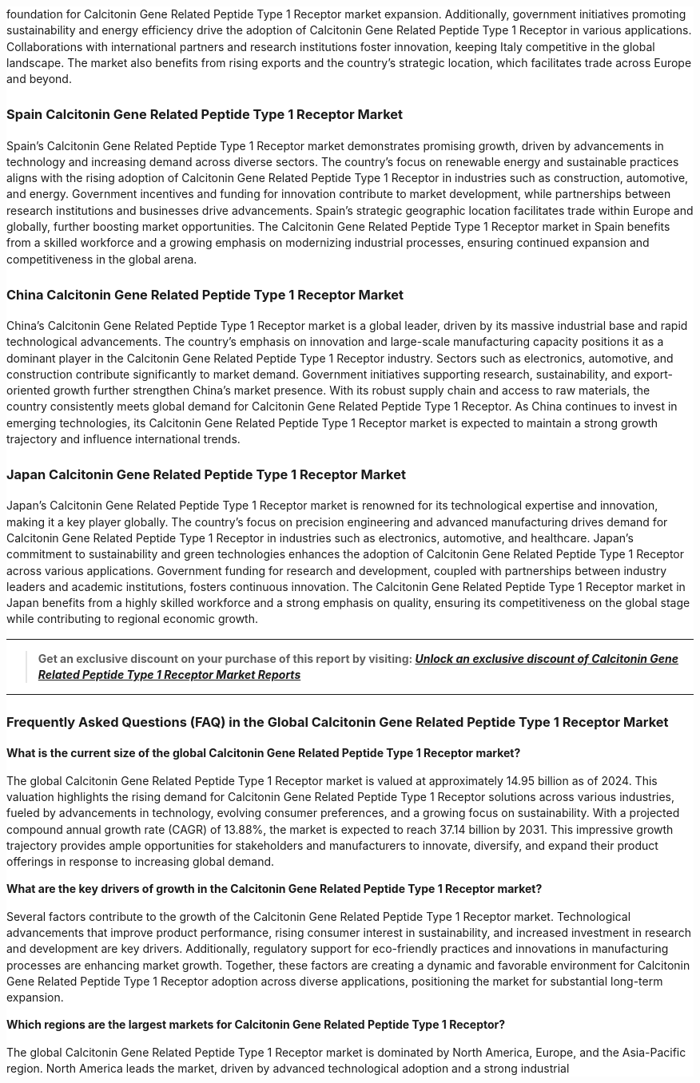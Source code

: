 foundation for Calcitonin Gene Related Peptide Type 1 Receptor market expansion. Additionally, government initiatives promoting sustainability and energy efficiency drive the adoption of Calcitonin Gene Related Peptide Type 1 Receptor in various applications. Collaborations with international partners and research institutions foster innovation, keeping Italy competitive in the global landscape. The market also benefits from rising exports and the country&rsquo;s strategic location, which facilitates trade across Europe and beyond.</p><h3>Spain Calcitonin Gene Related Peptide Type 1 Receptor Market</h3><p>Spain&rsquo;s Calcitonin Gene Related Peptide Type 1 Receptor market demonstrates promising growth, driven by advancements in technology and increasing demand across diverse sectors. The country&rsquo;s focus on renewable energy and sustainable practices aligns with the rising adoption of Calcitonin Gene Related Peptide Type 1 Receptor in industries such as construction, automotive, and energy. Government incentives and funding for innovation contribute to market development, while partnerships between research institutions and businesses drive advancements. Spain&rsquo;s strategic geographic location facilitates trade within Europe and globally, further boosting market opportunities. The Calcitonin Gene Related Peptide Type 1 Receptor market in Spain benefits from a skilled workforce and a growing emphasis on modernizing industrial processes, ensuring continued expansion and competitiveness in the global arena.</p><h3>China Calcitonin Gene Related Peptide Type 1 Receptor Market</h3><p>China&rsquo;s Calcitonin Gene Related Peptide Type 1 Receptor market is a global leader, driven by its massive industrial base and rapid technological advancements. The country&rsquo;s emphasis on innovation and large-scale manufacturing capacity positions it as a dominant player in the Calcitonin Gene Related Peptide Type 1 Receptor industry. Sectors such as electronics, automotive, and construction contribute significantly to market demand. Government initiatives supporting research, sustainability, and export-oriented growth further strengthen China&rsquo;s market presence. With its robust supply chain and access to raw materials, the country consistently meets global demand for Calcitonin Gene Related Peptide Type 1 Receptor. As China continues to invest in emerging technologies, its Calcitonin Gene Related Peptide Type 1 Receptor market is expected to maintain a strong growth trajectory and influence international trends.</p><h3>Japan Calcitonin Gene Related Peptide Type 1 Receptor Market</h3><p>Japan&rsquo;s Calcitonin Gene Related Peptide Type 1 Receptor market is renowned for its technological expertise and innovation, making it a key player globally. The country&rsquo;s focus on precision engineering and advanced manufacturing drives demand for Calcitonin Gene Related Peptide Type 1 Receptor in industries such as electronics, automotive, and healthcare. Japan&rsquo;s commitment to sustainability and green technologies enhances the adoption of Calcitonin Gene Related Peptide Type 1 Receptor across various applications. Government funding for research and development, coupled with partnerships between industry leaders and academic institutions, fosters continuous innovation. The Calcitonin Gene Related Peptide Type 1 Receptor market in Japan benefits from a highly skilled workforce and a strong emphasis on quality, ensuring its competitiveness on the global stage while contributing to regional economic growth.</p><hr /><blockquote><p><strong>Get an exclusive discount on your purchase of this report by visiting: <em><a href="://marketresearchpulse.com/ask-for-discount/114664?utm_source=Github&amp;utm_medium=022">Unlock an exclusive discount of Calcitonin Gene Related Peptide Type 1 Receptor Market Reports</a></em>&nbsp;</strong></p></blockquote><hr /><h3>Frequently Asked Questions (FAQ) in the Global Calcitonin Gene Related Peptide Type 1 Receptor Market</h3><p><strong>What is the current size of the global Calcitonin Gene Related Peptide Type 1 Receptor market?</strong></p><p>The global Calcitonin Gene Related Peptide Type 1 Receptor market is valued at approximately 14.95 billion as of 2024. This valuation highlights the rising demand for Calcitonin Gene Related Peptide Type 1 Receptor solutions across various industries, fueled by advancements in technology, evolving consumer preferences, and a growing focus on sustainability. With a projected compound annual growth rate (CAGR) of 13.88%, the market is expected to reach 37.14 billion by 2031. This impressive growth trajectory provides ample opportunities for stakeholders and manufacturers to innovate, diversify, and expand their product offerings in response to increasing global demand.</p><p><strong>What are the key drivers of growth in the Calcitonin Gene Related Peptide Type 1 Receptor market?</strong></p><p>Several factors contribute to the growth of the Calcitonin Gene Related Peptide Type 1 Receptor market. Technological advancements that improve product performance, rising consumer interest in sustainability, and increased investment in research and development are key drivers. Additionally, regulatory support for eco-friendly practices and innovations in manufacturing processes are enhancing market growth. Together, these factors are creating a dynamic and favorable environment for Calcitonin Gene Related Peptide Type 1 Receptor adoption across diverse applications, positioning the market for substantial long-term expansion.</p><p><strong>Which regions are the largest markets for Calcitonin Gene Related Peptide Type 1 Receptor?</strong></p><p>The global Calcitonin Gene Related Peptide Type 1 Receptor market is dominated by North America, Europe, and the Asia-Pacific region. North America leads the market, driven by advanced technological adoption and a strong industrial